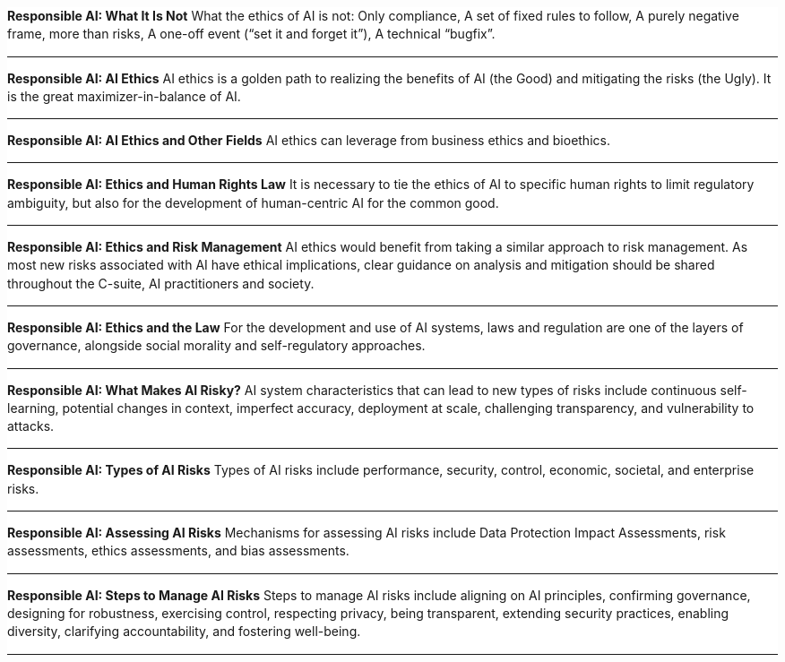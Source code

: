 
**Responsible AI: What It Is Not**
What the ethics of AI is not: Only compliance, A set of fixed rules to follow, A purely negative frame, more than risks, A one-off event (“set it and forget it”), A technical “bugfix”.

---

**Responsible AI: AI Ethics**
AI ethics is a golden path to realizing the benefits of AI (the Good) and mitigating the risks (the Ugly). It is the great maximizer-in-balance of AI.

---

**Responsible AI: AI Ethics and Other Fields**
AI ethics can leverage from business ethics and bioethics.

---

**Responsible AI: Ethics and Human Rights Law**
It is necessary to tie the ethics of AI to specific human rights to limit regulatory ambiguity, but also for the development of human-centric AI for the common good.

---

**Responsible AI: Ethics and Risk Management**
AI ethics would benefit from taking a similar approach to risk management. As most new risks associated with AI have ethical implications, clear guidance on analysis and mitigation should be shared throughout the C-suite, AI practitioners and society.

---

**Responsible AI: Ethics and the Law**
For the development and use of AI systems, laws and regulation are one of the layers of governance, alongside social morality and self-regulatory approaches.

---

**Responsible AI: What Makes AI Risky?**
AI system characteristics that can lead to new types of risks include continuous self-learning, potential changes in context, imperfect accuracy, deployment at scale, challenging transparency, and vulnerability to attacks.

---

**Responsible AI: Types of AI Risks**
Types of AI risks include performance, security, control, economic, societal, and enterprise risks.

---

**Responsible AI: Assessing AI Risks**
Mechanisms for assessing AI risks include Data Protection Impact Assessments, risk assessments, ethics assessments, and bias assessments.

---

**Responsible AI: Steps to Manage AI Risks**
Steps to manage AI risks include aligning on AI principles, confirming governance, designing for robustness, exercising control, respecting privacy, being transparent, extending security practices, enabling diversity, clarifying accountability, and fostering well-being.

---